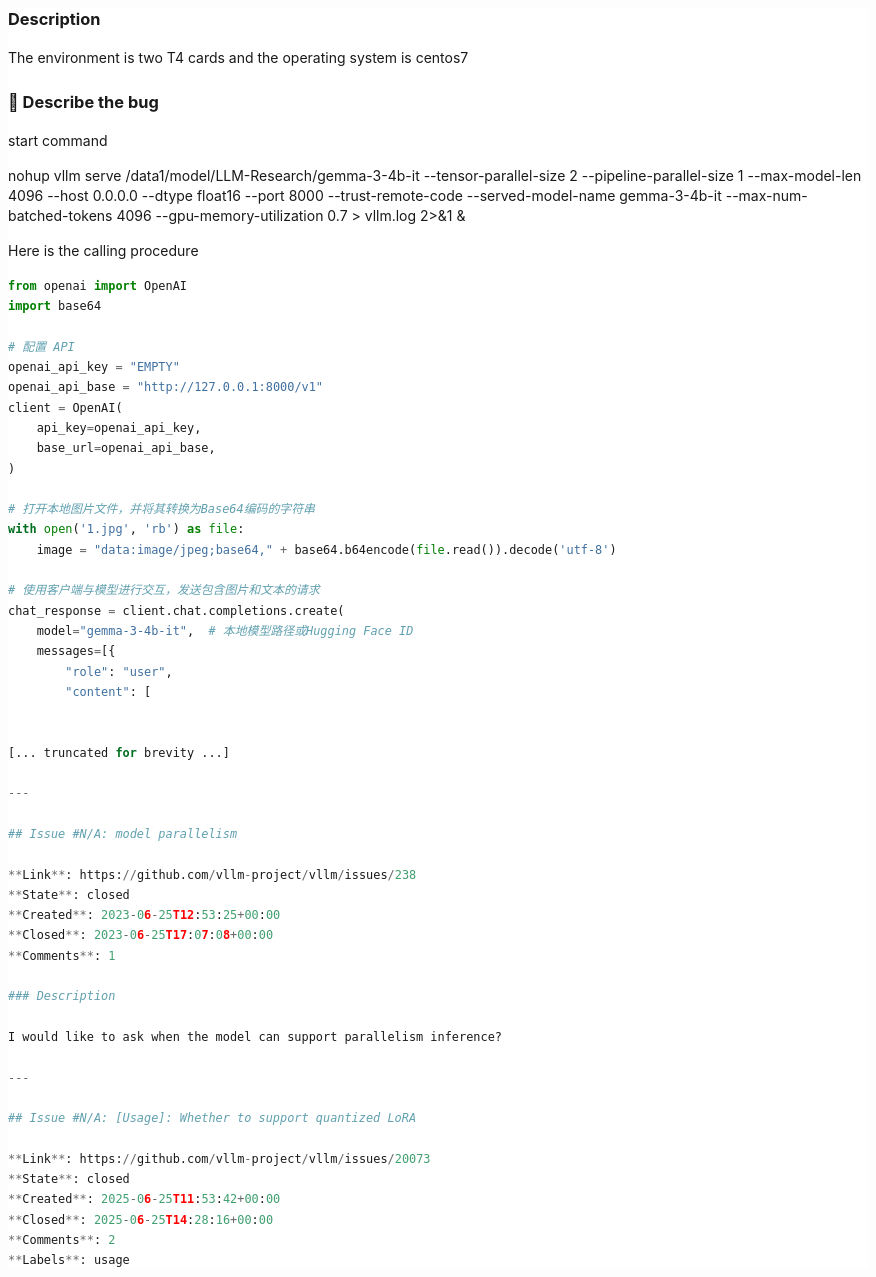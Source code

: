 ### Description

The environment is two T4 cards and the operating system is centos7
### 🐛 Describe the bug

start command

nohup vllm serve /data1/model/LLM-Research/gemma-3-4b-it --tensor-parallel-size 2 --pipeline-parallel-size 1 --max-model-len 4096 --host 0.0.0.0 --dtype float16 --port 8000 --trust-remote-code --served-model-name gemma-3-4b-it --max-num-batched-tokens 4096 --gpu-memory-utilization 0.7 > vllm.log 2>&1 &

Here is the calling procedure
```python
from openai import OpenAI
import base64

# 配置 API
openai_api_key = "EMPTY"
openai_api_base = "http://127.0.0.1:8000/v1"
client = OpenAI(
    api_key=openai_api_key,
    base_url=openai_api_base,
)

# 打开本地图片文件，并将其转换为Base64编码的字符串
with open('1.jpg', 'rb') as file:
    image = "data:image/jpeg;base64," + base64.b64encode(file.read()).decode('utf-8')

# 使用客户端与模型进行交互，发送包含图片和文本的请求
chat_response = client.chat.completions.create(
    model="gemma-3-4b-it",  # 本地模型路径或Hugging Face ID
    messages=[{
        "role": "user",
        "content": [
         

[... truncated for brevity ...]

---

## Issue #N/A: model parallelism

**Link**: https://github.com/vllm-project/vllm/issues/238
**State**: closed
**Created**: 2023-06-25T12:53:25+00:00
**Closed**: 2023-06-25T17:07:08+00:00
**Comments**: 1

### Description

I would like to ask when the model can support parallelism inference?

---

## Issue #N/A: [Usage]: Whether to support quantized LoRA

**Link**: https://github.com/vllm-project/vllm/issues/20073
**State**: closed
**Created**: 2025-06-25T11:53:42+00:00
**Closed**: 2025-06-25T14:28:16+00:00
**Comments**: 2
**Labels**: usage

```